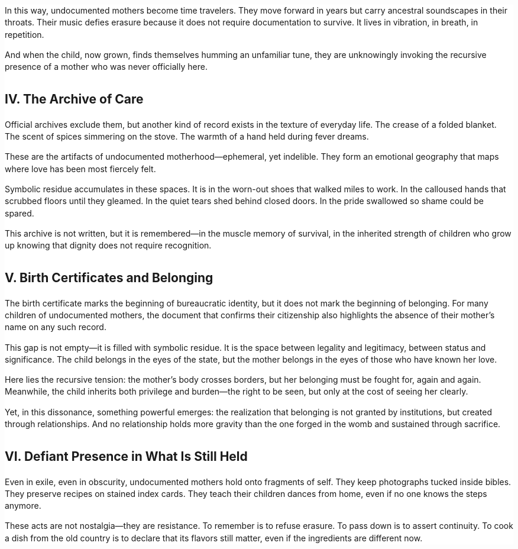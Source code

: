 In this way, undocumented mothers become time travelers. They move forward in years but carry ancestral soundscapes in their throats. Their music defies erasure because it does not require documentation to survive. It lives in vibration, in breath, in repetition.

And when the child, now grown, finds themselves humming an unfamiliar tune, they are unknowingly invoking the recursive presence of a mother who was never officially here.



## IV. The Archive of Care

Official archives exclude them, but another kind of record exists in the texture of everyday life. The crease of a folded blanket. The scent of spices simmering on the stove. The warmth of a hand held during fever dreams.

These are the artifacts of undocumented motherhood—ephemeral, yet indelible. They form an emotional geography that maps where love has been most fiercely felt.

Symbolic residue accumulates in these spaces. It is in the worn-out shoes that walked miles to work. In the calloused hands that scrubbed floors until they gleamed. In the quiet tears shed behind closed doors. In the pride swallowed so shame could be spared.

This archive is not written, but it is remembered—in the muscle memory of survival, in the inherited strength of children who grow up knowing that dignity does not require recognition.



## V. Birth Certificates and Belonging

The birth certificate marks the beginning of bureaucratic identity, but it does not mark the beginning of belonging. For many children of undocumented mothers, the document that confirms their citizenship also highlights the absence of their mother’s name on any such record.

This gap is not empty—it is filled with symbolic residue. It is the space between legality and legitimacy, between status and significance. The child belongs in the eyes of the state, but the mother belongs in the eyes of those who have known her love.

Here lies the recursive tension: the mother’s body crosses borders, but her belonging must be fought for, again and again. Meanwhile, the child inherits both privilege and burden—the right to be seen, but only at the cost of seeing her clearly.

Yet, in this dissonance, something powerful emerges: the realization that belonging is not granted by institutions, but created through relationships. And no relationship holds more gravity than the one forged in the womb and sustained through sacrifice.



## VI. Defiant Presence in What Is Still Held

Even in exile, even in obscurity, undocumented mothers hold onto fragments of self. They keep photographs tucked inside bibles. They preserve recipes on stained index cards. They teach their children dances from home, even if no one knows the steps anymore.

These acts are not nostalgia—they are resistance. To remember is to refuse erasure. To pass down is to assert continuity. To cook a dish from the old country is to declare that its flavors still matter, even if the ingredients are different now.
